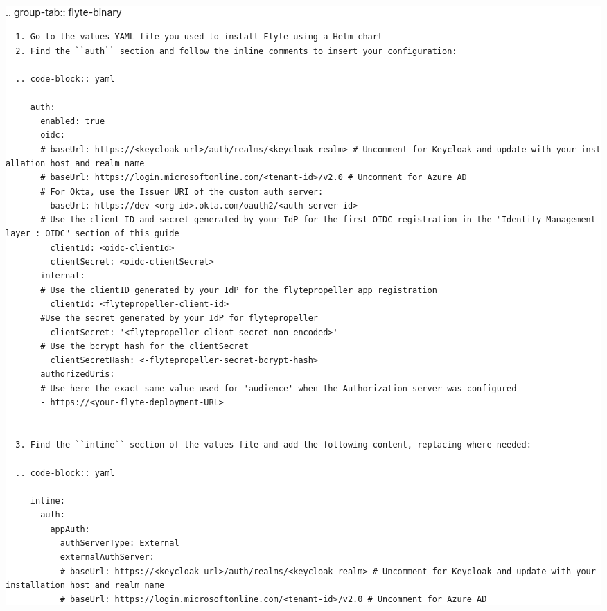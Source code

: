    .. group-tab:: flyte-binary

      1. Go to the values YAML file you used to install Flyte using a Helm chart
      2. Find the ``auth`` section and follow the inline comments to insert your configuration:

      .. code-block:: yaml

         auth:
           enabled: true
           oidc:
           # baseUrl: https://<keycloak-url>/auth/realms/<keycloak-realm> # Uncomment for Keycloak and update with your installation host and realm name
           # baseUrl: https://login.microsoftonline.com/<tenant-id>/v2.0 # Uncomment for Azure AD
           # For Okta, use the Issuer URI of the custom auth server:
             baseUrl: https://dev-<org-id>.okta.com/oauth2/<auth-server-id>
           # Use the client ID and secret generated by your IdP for the first OIDC registration in the "Identity Management layer : OIDC" section of this guide
             clientId: <oidc-clientId>
             clientSecret: <oidc-clientSecret>
           internal:
           # Use the clientID generated by your IdP for the flytepropeller app registration
             clientId: <flytepropeller-client-id>
           #Use the secret generated by your IdP for flytepropeller
             clientSecret: '<flytepropeller-client-secret-non-encoded>'
           # Use the bcrypt hash for the clientSecret
             clientSecretHash: <-flytepropeller-secret-bcrypt-hash>
           authorizedUris:
           # Use here the exact same value used for 'audience' when the Authorization server was configured
           - https://<your-flyte-deployment-URL>


      3. Find the ``inline`` section of the values file and add the following content, replacing where needed:

      .. code-block:: yaml

         inline:
           auth:
             appAuth:
               authServerType: External
               externalAuthServer:
               # baseUrl: https://<keycloak-url>/auth/realms/<keycloak-realm> # Uncomment for Keycloak and update with your installation host and realm name
               # baseUrl: https://login.microsoftonline.com/<tenant-id>/v2.0 # Uncomment for Azure AD